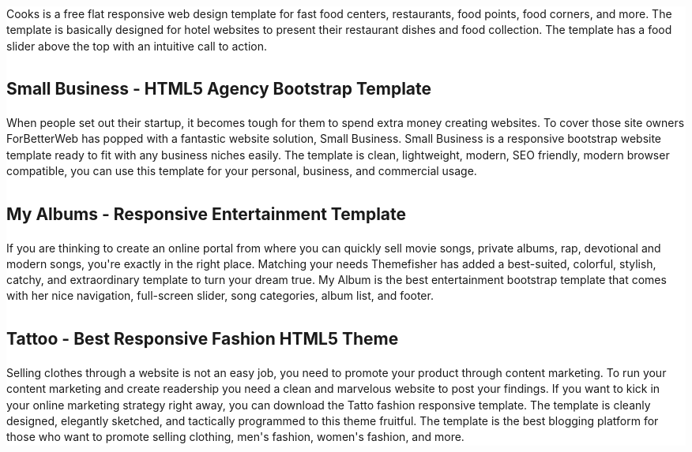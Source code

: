 <Mockup src="/blog/cooks.webp" alt="Cooks-Responsive-Restaurant-Website-Template" />

Cooks is a free flat responsive web design template for fast food centers, restaurants, food points, food corners, and more. The template is basically designed for hotel websites to present their restaurant dishes and food collection. The template has a food slider above the top with an intuitive call to action.

<Download href="https://w3layouts.com/cooks-a-hotel-category-flat-bootstrap-responsive-web-template/" />
<Demo href="https://p.w3layouts.com/demos/cooks/web/45469347.66823746.1645506345-1006358742.1645335232" />

## Small Business - HTML5 Agency Bootstrap Template

<Mockup src="/blog/small-business.webp" alt="Small-Business-HTML5-Agency-Bootstrap-Template" />

When people set out their startup, it becomes tough for them to spend extra money creating websites. To cover those site owners ForBetterWeb has popped with a fantastic website solution, Small Business. Small Business is a responsive bootstrap website template ready to fit with any business niches easily. The template is clean, lightweight, modern, SEO friendly, modern browser compatible, you can use this template for your personal, business, and commercial usage.

<Download href="https://forbetterweb.com/htmlandbootstrap/small-business-html-bootstrap" />
<Demo href="https://elkindnet.github.io/codedesign-small-business" />

## My Albums - Responsive Entertainment Template

<Mockup src="/blog/my-albums.webp" alt="My-Albums-Responsive-Entertainment-Template" />

If you are thinking to create an online portal from where you can quickly sell movie songs, private albums, rap, devotional and modern songs, you're exactly in the right place. Matching your needs Themefisher has added a best-suited, colorful, stylish, catchy, and extraordinary template to turn your dream true. My Album is the best entertainment bootstrap template that comes with her nice navigation, full-screen slider, song categories, album list, and footer.

<Download href="https://w3layouts.com/my-albums-a-entertainment-category-flat-bootstrap-responsive-web-template" />
<Demo href="https://p.w3layouts.com/demos/my_albums/web/" />

## Tattoo - Best Responsive Fashion HTML5 Theme

<Mockup src="/blog/tattoo.webp" alt="Tattoo-Best-Responsive-Fashion-HTML5-Theme" />

Selling clothes through a website is not an easy job, you need to promote your product through content marketing. To run your content marketing and create readership you need a clean and marvelous website to post your findings. If you want to kick in your online marketing strategy right away, you can download the Tatto fashion responsive template. The template is cleanly designed, elegantly sketched, and tactically programmed to this theme fruitful. The template is the best blogging platform for those who want to promote selling clothing, men's fashion, women's fashion, and more.

<Download href="https://w3layouts.com/tattoo-a-fashion-category-flat-bootstrap-responsive-web-template" />
<Demo href="https://p.w3layouts.com/demos/02-03-2016/tattoo/web/20506303.66823746.1645506345-1006358742.1645335232" />
